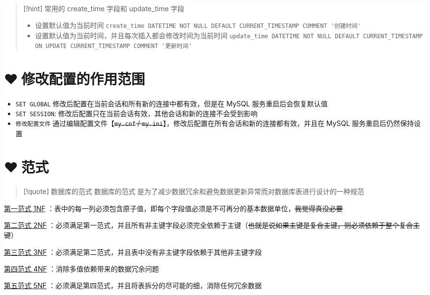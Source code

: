 > [!hint] 常用的 create_time 字段和 update_time 字段
> - 设置默认值为当前时间 `create_time DATETIME NOT NULL DEFAULT CURRENT_TIMESTAMP COMMENT '创建时间'`
> - 设置默认值为当前时间，并且每次插入都会修改时间为当前时间 `update_time DATETIME NOT NULL DEFAULT CURRENT_TIMESTAMP ON UPDATE CURRENT_TIMESTAMP COMMENT '更新时间'`

# ❤ 修改配置的作用范围
- `SET GLOBAL` 修改后配置在当前会话和所有新的连接中都有效，但是在 MySQL 服务重启后会恢复默认值
- `SET SESSION`: 修改后配置只在当前会话有效，其他会话和新的连接不会受到影响
- `修改配置文件` 通过编辑配置文件【~~`my.cnf` / `my.ini`~~】，修改后配置在所有会话和新的连接都有效，并且在 MySQL 服务重启后仍然保持设置


# ❤️ 范式

> [!quote] 数据库的范式
> 数据库的范式 是为了减少数据冗余和避免数据更新异常而对数据库表进行设计的一种规范

<u>第一范式 1NF</u> ：表中的每一列必须包含原子值，即每个字段值必须是不可再分的基本数据单位，~~我觉得真没必要~~

<u>第二范式 2NF</u> ：必须满足第一范式，并且所有非主键字段必须完全依赖于主键（~~也就是说如果主键是复合主键，则必须依赖于整个复合主键~~）

<u>第三范式 3NF</u> ：必须满足第二范式，并且表中没有非主键字段依赖于其他非主键字段

<u>第四范式 4NF</u> ：消除多值依赖带来的数据冗余问题

<u>第五范式 5NF</u> ：必须满足第四范式，并且将表拆分的尽可能的细，消除任何冗余数据

